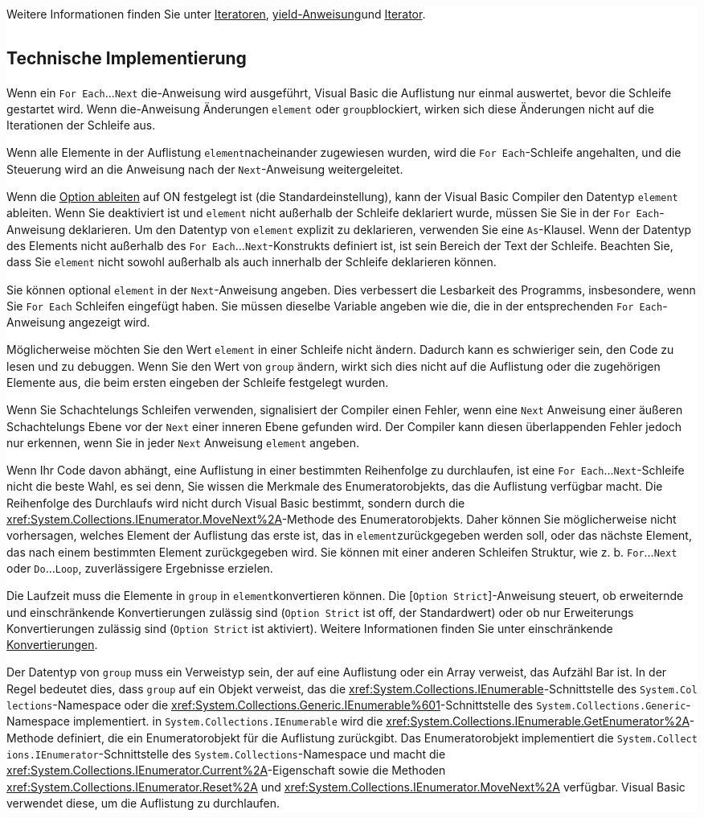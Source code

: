 Weitere Informationen finden Sie unter [Iteratoren](../../programming-guide/concepts/iterators.md), [yield-Anweisung](../../../visual-basic/language-reference/statements/yield-statement.md)und [Iterator](../../../visual-basic/language-reference/modifiers/iterator.md).

## <a name="technical-implementation"></a>Technische Implementierung

Wenn ein `For Each`...`Next` die-Anweisung wird ausgeführt, Visual Basic die Auflistung nur einmal auswertet, bevor die Schleife gestartet wird. Wenn die-Anweisung Änderungen `element` oder `group`blockiert, wirken sich diese Änderungen nicht auf die Iterationen der Schleife aus.

Wenn alle Elemente in der Auflistung `element`nacheinander zugewiesen wurden, wird die `For Each`-Schleife angehalten, und die Steuerung wird an die Anweisung nach der `Next`-Anweisung weitergeleitet.

Wenn die [Option ableiten](option-infer-statement.md) auf ON festgelegt ist (die Standardeinstellung), kann der Visual Basic Compiler den Datentyp `element`ableiten. Wenn Sie deaktiviert ist und `element` nicht außerhalb der Schleife deklariert wurde, müssen Sie Sie in der `For Each`-Anweisung deklarieren. Um den Datentyp von `element` explizit zu deklarieren, verwenden Sie eine `As`-Klausel. Wenn der Datentyp des Elements nicht außerhalb des `For Each`...`Next`-Konstrukts definiert ist, ist sein Bereich der Text der Schleife. Beachten Sie, dass Sie `element` nicht sowohl außerhalb als auch innerhalb der Schleife deklarieren können.

Sie können optional `element` in der `Next`-Anweisung angeben. Dies verbessert die Lesbarkeit des Programms, insbesondere, wenn Sie `For Each` Schleifen eingefügt haben. Sie müssen dieselbe Variable angeben wie die, die in der entsprechenden `For Each`-Anweisung angezeigt wird.

Möglicherweise möchten Sie den Wert `element` in einer Schleife nicht ändern. Dadurch kann es schwieriger sein, den Code zu lesen und zu debuggen. Wenn Sie den Wert von `group` ändern, wirkt sich dies nicht auf die Auflistung oder die zugehörigen Elemente aus, die beim ersten eingeben der Schleife festgelegt wurden.

Wenn Sie Schachtelungs Schleifen verwenden, signalisiert der Compiler einen Fehler, wenn eine `Next` Anweisung einer äußeren Schachtelungs Ebene vor der `Next` einer inneren Ebene gefunden wird. Der Compiler kann diesen überlappenden Fehler jedoch nur erkennen, wenn Sie in jeder `Next` Anweisung `element` angeben.

Wenn Ihr Code davon abhängt, eine Auflistung in einer bestimmten Reihenfolge zu durchlaufen, ist eine `For Each`...`Next`-Schleife nicht die beste Wahl, es sei denn, Sie wissen die Merkmale des Enumeratorobjekts, das die Auflistung verfügbar macht. Die Reihenfolge des Durchlaufs wird nicht durch Visual Basic bestimmt, sondern durch die <xref:System.Collections.IEnumerator.MoveNext%2A>-Methode des Enumeratorobjekts. Daher können Sie möglicherweise nicht vorhersagen, welches Element der Auflistung das erste ist, das in `element`zurückgegeben werden soll, oder das nächste Element, das nach einem bestimmten Element zurückgegeben wird. Sie können mit einer anderen Schleifen Struktur, wie z. b. `For`...`Next` oder `Do`...`Loop`, zuverlässigere Ergebnisse erzielen.

Die Laufzeit muss die Elemente in `group` in `element`konvertieren können. Die [`Option Strict`]-Anweisung steuert, ob erweiternde und einschränkende Konvertierungen zulässig sind (`Option Strict` ist off, der Standardwert) oder ob nur Erweiterungs Konvertierungen zulässig sind (`Option Strict` ist aktiviert). Weitere Informationen finden Sie unter einschränkende [Konvertierungen](#narrowing-conversions).

Der Datentyp von `group` muss ein Verweistyp sein, der auf eine Auflistung oder ein Array verweist, das Aufzähl Bar ist. In der Regel bedeutet dies, dass `group` auf ein Objekt verweist, das die <xref:System.Collections.IEnumerable>-Schnittstelle des `System.Collections`-Namespace oder die <xref:System.Collections.Generic.IEnumerable%601>-Schnittstelle des `System.Collections.Generic`-Namespace implementiert. in `System.Collections.IEnumerable` wird die <xref:System.Collections.IEnumerable.GetEnumerator%2A>-Methode definiert, die ein Enumeratorobjekt für die Auflistung zurückgibt. Das Enumeratorobjekt implementiert die `System.Collections.IEnumerator`-Schnittstelle des `System.Collections`-Namespace und macht die <xref:System.Collections.IEnumerator.Current%2A>-Eigenschaft sowie die Methoden <xref:System.Collections.IEnumerator.Reset%2A> und <xref:System.Collections.IEnumerator.MoveNext%2A> verfügbar. Visual Basic verwendet diese, um die Auflistung zu durchlaufen.
